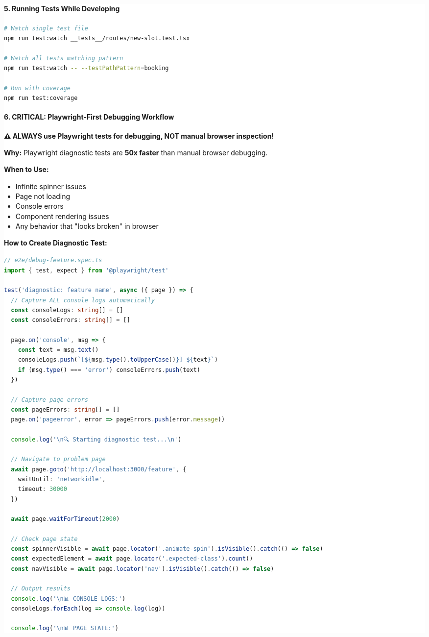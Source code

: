 #### 5. Running Tests While Developing
```bash
# Watch single test file
npm run test:watch __tests__/routes/new-slot.test.tsx

# Watch all tests matching pattern
npm run test:watch -- --testPathPattern=booking

# Run with coverage
npm run test:coverage
```

#### 6. CRITICAL: Playwright-First Debugging Workflow

**⚠️ ALWAYS use Playwright tests for debugging, NOT manual browser inspection!**

**Why:** Playwright diagnostic tests are **50x faster** than manual browser debugging.

**When to Use:**
- Infinite spinner issues
- Page not loading
- Console errors
- Component rendering issues
- Any behavior that "looks broken" in browser

**How to Create Diagnostic Test:**

```typescript
// e2e/debug-feature.spec.ts
import { test, expect } from '@playwright/test'

test('diagnostic: feature name', async ({ page }) => {
  // Capture ALL console logs automatically
  const consoleLogs: string[] = []
  const consoleErrors: string[] = []

  page.on('console', msg => {
    const text = msg.text()
    consoleLogs.push(`[${msg.type().toUpperCase()}] ${text}`)
    if (msg.type() === 'error') consoleErrors.push(text)
  })

  // Capture page errors
  const pageErrors: string[] = []
  page.on('pageerror', error => pageErrors.push(error.message))

  console.log('\n🔍 Starting diagnostic test...\n')

  // Navigate to problem page
  await page.goto('http://localhost:3000/feature', {
    waitUntil: 'networkidle',
    timeout: 30000
  })

  await page.waitForTimeout(2000)

  // Check page state
  const spinnerVisible = await page.locator('.animate-spin').isVisible().catch(() => false)
  const expectedElement = await page.locator('.expected-class').count()
  const navVisible = await page.locator('nav').isVisible().catch(() => false)

  // Output results
  console.log('\n📊 CONSOLE LOGS:')
  consoleLogs.forEach(log => console.log(log))

  console.log('\n📊 PAGE STATE:')
```